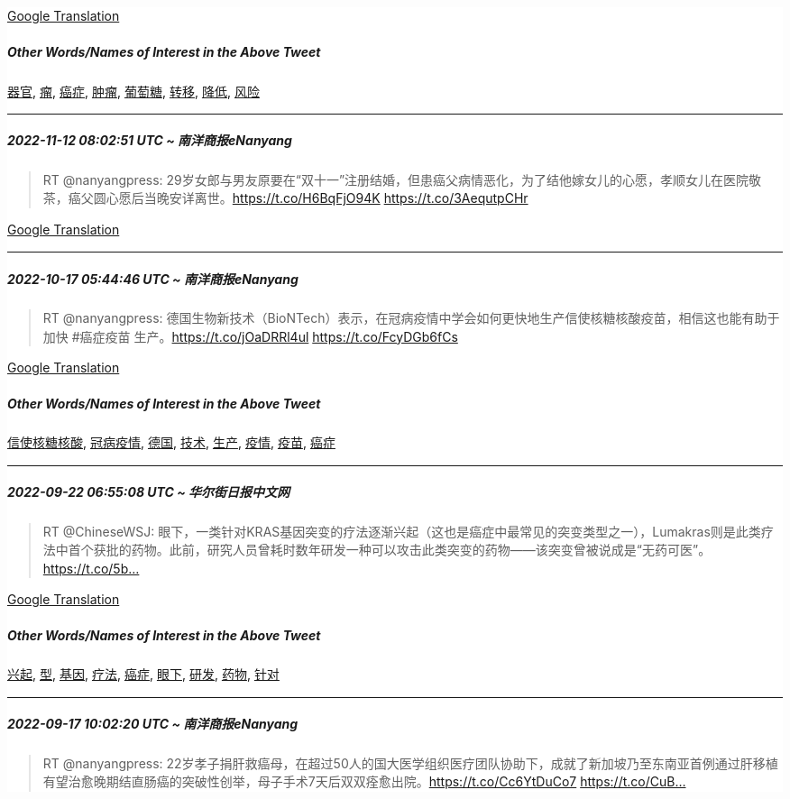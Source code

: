 [Google Translation](https://translate.google.com/?hi=en&tab=TT&sl=zh-CN&tl=en&op=translate&text=RT+%40zaobaosg%3A+%E4%BB%A5%E8%89%B2%E5%88%97%E7%89%B9%E6%8B%89%E7%BB%B4%E5%A4%AB%E5%A4%A7%E5%AD%A6%E4%B8%80%E9%A1%B9%E6%96%B0%E7%A0%94%E7%A9%B6%E5%8F%91%E7%8E%B0%EF%BC%8C%E9%AB%98%E5%BC%BA%E5%BA%A6%E6%9C%89%E6%B0%A7%E8%BF%90%E5%8A%A8%E5%A2%9E%E5%8A%A0%E4%BA%86%E5%86%85%E8%84%8F%E5%99%A8%E5%AE%98%E7%9A%84%E8%91%A1%E8%90%84%E7%B3%96%E6%B6%88%E8%80%97%EF%BC%8C%E4%BB%8E%E8%80%8C%E5%87%8F%E5%B0%91%E4%BA%86%E8%82%BF%E7%98%A4%E7%9A%84%E8%83%BD%E9%87%8F%E4%BE%9B%E5%BA%94%EF%BC%8C%E5%8F%AF%E5%B0%86%E7%99%8C%E7%97%87%E8%BD%AC%E7%A7%BB%E7%9A%84%E9%A3%8E%E9%99%A9%E9%99%8D%E4%BD%8E72%25%E3%80%82https%3A%2F%2Ft.co%2F02P4XGnweY)
##### Other Words/Names of Interest in the Above Tweet
[器官](器官.md), [瘤](瘤.md), [癌症](癌症.md), [肿瘤](肿瘤.md), [葡萄糖](葡萄糖.md), [转移](转移.md), [降低](降低.md), [风险](风险.md)
___
##### 2022-11-12 08:02:51 UTC ~ 南洋商报eNanyang
> RT @nanyangpress: 29岁女郎与男友原要在“双十一”注册结婚，但患癌父病情恶化，为了结他嫁女儿的心愿，孝顺女儿在医院敬茶，癌父圆心愿后当晚安详离世。https://t.co/H6BqFjO94K https://t.co/3AequtpCHr

[Google Translation](https://translate.google.com/?hi=en&tab=TT&sl=zh-CN&tl=en&op=translate&text=RT+%40nanyangpress%3A+29%E5%B2%81%E5%A5%B3%E9%83%8E%E4%B8%8E%E7%94%B7%E5%8F%8B%E5%8E%9F%E8%A6%81%E5%9C%A8%E2%80%9C%E5%8F%8C%E5%8D%81%E4%B8%80%E2%80%9D%E6%B3%A8%E5%86%8C%E7%BB%93%E5%A9%9A%EF%BC%8C%E4%BD%86%E6%82%A3%E7%99%8C%E7%88%B6%E7%97%85%E6%83%85%E6%81%B6%E5%8C%96%EF%BC%8C%E4%B8%BA%E4%BA%86%E7%BB%93%E4%BB%96%E5%AB%81%E5%A5%B3%E5%84%BF%E7%9A%84%E5%BF%83%E6%84%BF%EF%BC%8C%E5%AD%9D%E9%A1%BA%E5%A5%B3%E5%84%BF%E5%9C%A8%E5%8C%BB%E9%99%A2%E6%95%AC%E8%8C%B6%EF%BC%8C%E7%99%8C%E7%88%B6%E5%9C%86%E5%BF%83%E6%84%BF%E5%90%8E%E5%BD%93%E6%99%9A%E5%AE%89%E8%AF%A6%E7%A6%BB%E4%B8%96%E3%80%82https%3A%2F%2Ft.co%2FH6BqFjO94K+https%3A%2F%2Ft.co%2F3AequtpCHr)
___
##### 2022-10-17 05:44:46 UTC ~ 南洋商报eNanyang
> RT @nanyangpress: 德国生物新技术（BioNTech）表示，在冠病疫情中学会如何更快地生产信使核糖核酸疫苗，相信这也能有助于加快 #癌症疫苗 生产。https://t.co/jOaDRRl4ul https://t.co/FcyDGb6fCs

[Google Translation](https://translate.google.com/?hi=en&tab=TT&sl=zh-CN&tl=en&op=translate&text=RT+%40nanyangpress%3A+%E5%BE%B7%E5%9B%BD%E7%94%9F%E7%89%A9%E6%96%B0%E6%8A%80%E6%9C%AF%EF%BC%88BioNTech%EF%BC%89%E8%A1%A8%E7%A4%BA%EF%BC%8C%E5%9C%A8%E5%86%A0%E7%97%85%E7%96%AB%E6%83%85%E4%B8%AD%E5%AD%A6%E4%BC%9A%E5%A6%82%E4%BD%95%E6%9B%B4%E5%BF%AB%E5%9C%B0%E7%94%9F%E4%BA%A7%E4%BF%A1%E4%BD%BF%E6%A0%B8%E7%B3%96%E6%A0%B8%E9%85%B8%E7%96%AB%E8%8B%97%EF%BC%8C%E7%9B%B8%E4%BF%A1%E8%BF%99%E4%B9%9F%E8%83%BD%E6%9C%89%E5%8A%A9%E4%BA%8E%E5%8A%A0%E5%BF%AB+%23%E7%99%8C%E7%97%87%E7%96%AB%E8%8B%97+%E7%94%9F%E4%BA%A7%E3%80%82https%3A%2F%2Ft.co%2FjOaDRRl4ul+https%3A%2F%2Ft.co%2FFcyDGb6fCs)
##### Other Words/Names of Interest in the Above Tweet
[信使核糖核酸](信使核糖核酸.md), [冠病疫情](冠病疫情.md), [德国](德国.md), [技术](技术.md), [生产](生产.md), [疫情](疫情.md), [疫苗](疫苗.md), [癌症](癌症.md)
___
##### 2022-09-22 06:55:08 UTC ~ 华尔街日报中文网
> RT @ChineseWSJ: 眼下，一类针对KRAS基因突变的疗法逐渐兴起（这也是癌症中最常见的突变类型之一），Lumakras则是此类疗法中首个获批的药物。此前，研究人员曾耗时数年研发一种可以攻击此类突变的药物——该突变曾被说成是“无药可医”。https://t.co/5b…

[Google Translation](https://translate.google.com/?hi=en&tab=TT&sl=zh-CN&tl=en&op=translate&text=RT+%40ChineseWSJ%3A+%E7%9C%BC%E4%B8%8B%EF%BC%8C%E4%B8%80%E7%B1%BB%E9%92%88%E5%AF%B9KRAS%E5%9F%BA%E5%9B%A0%E7%AA%81%E5%8F%98%E7%9A%84%E7%96%97%E6%B3%95%E9%80%90%E6%B8%90%E5%85%B4%E8%B5%B7%EF%BC%88%E8%BF%99%E4%B9%9F%E6%98%AF%E7%99%8C%E7%97%87%E4%B8%AD%E6%9C%80%E5%B8%B8%E8%A7%81%E7%9A%84%E7%AA%81%E5%8F%98%E7%B1%BB%E5%9E%8B%E4%B9%8B%E4%B8%80%EF%BC%89%EF%BC%8CLumakras%E5%88%99%E6%98%AF%E6%AD%A4%E7%B1%BB%E7%96%97%E6%B3%95%E4%B8%AD%E9%A6%96%E4%B8%AA%E8%8E%B7%E6%89%B9%E7%9A%84%E8%8D%AF%E7%89%A9%E3%80%82%E6%AD%A4%E5%89%8D%EF%BC%8C%E7%A0%94%E7%A9%B6%E4%BA%BA%E5%91%98%E6%9B%BE%E8%80%97%E6%97%B6%E6%95%B0%E5%B9%B4%E7%A0%94%E5%8F%91%E4%B8%80%E7%A7%8D%E5%8F%AF%E4%BB%A5%E6%94%BB%E5%87%BB%E6%AD%A4%E7%B1%BB%E7%AA%81%E5%8F%98%E7%9A%84%E8%8D%AF%E7%89%A9%E2%80%94%E2%80%94%E8%AF%A5%E7%AA%81%E5%8F%98%E6%9B%BE%E8%A2%AB%E8%AF%B4%E6%88%90%E6%98%AF%E2%80%9C%E6%97%A0%E8%8D%AF%E5%8F%AF%E5%8C%BB%E2%80%9D%E3%80%82https%3A%2F%2Ft.co%2F5b%E2%80%A6)
##### Other Words/Names of Interest in the Above Tweet
[兴起](兴起.md), [型](型.md), [基因](基因.md), [疗法](疗法.md), [癌症](癌症.md), [眼下](眼下.md), [研发](研发.md), [药物](药物.md), [针对](针对.md)
___
##### 2022-09-17 10:02:20 UTC ~ 南洋商报eNanyang
> RT @nanyangpress: 22岁孝子捐肝救癌母，在超过50人的国大医学组织医疗团队协助下，成就了新加坡乃至东南亚首例通过肝移植有望治愈晚期结直肠癌的突破性创举，母子手术7天后双双痊愈出院。https://t.co/Cc6YtDuCo7 https://t.co/CuB…